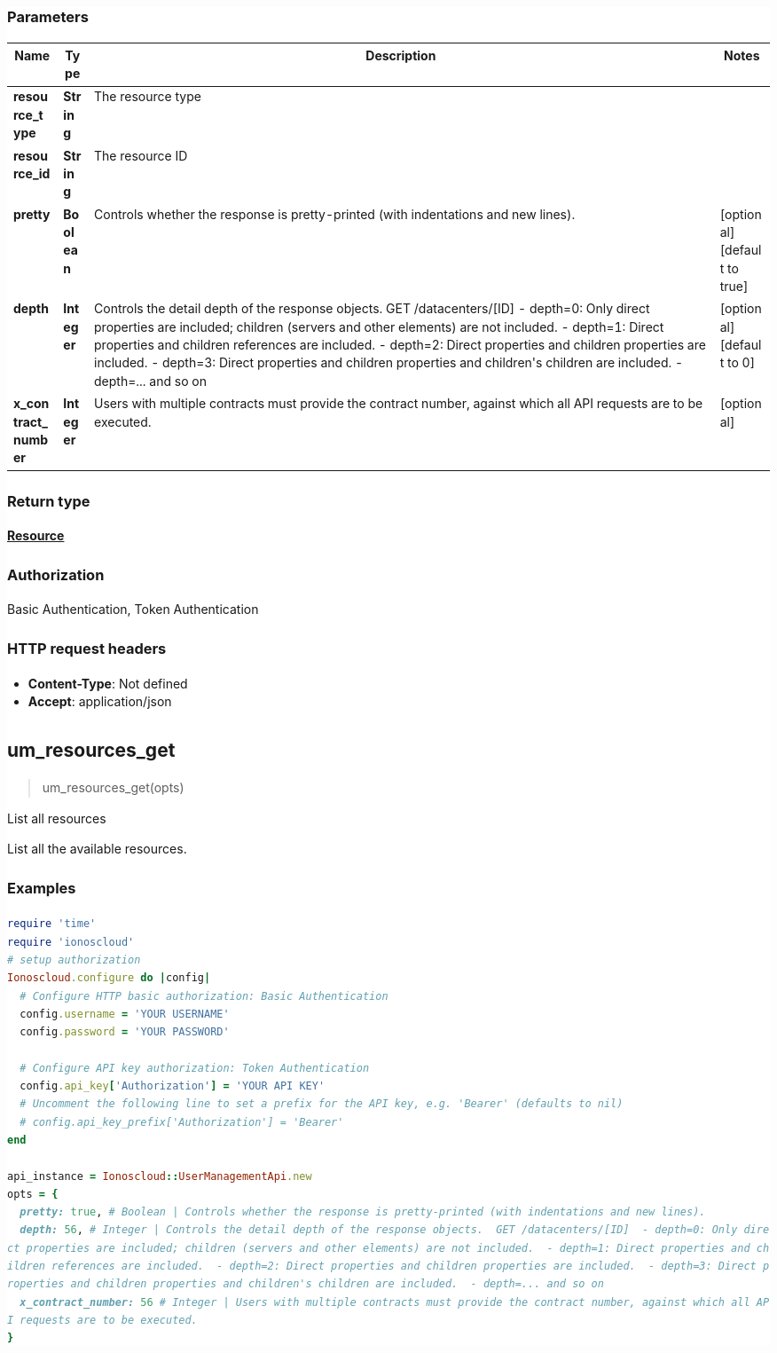 ### Parameters

| Name | Type | Description | Notes |
| ---- | ---- | ----------- | ----- |
| **resource_type** | **String** | The resource type |  |
| **resource_id** | **String** | The resource ID |  |
| **pretty** | **Boolean** | Controls whether the response is pretty-printed (with indentations and new lines). | [optional][default to true] |
| **depth** | **Integer** | Controls the detail depth of the response objects.  GET /datacenters/[ID]  - depth&#x3D;0: Only direct properties are included; children (servers and other elements) are not included.  - depth&#x3D;1: Direct properties and children references are included.  - depth&#x3D;2: Direct properties and children properties are included.  - depth&#x3D;3: Direct properties and children properties and children&#39;s children are included.  - depth&#x3D;... and so on | [optional][default to 0] |
| **x_contract_number** | **Integer** | Users with multiple contracts must provide the contract number, against which all API requests are to be executed. | [optional] |

### Return type

[**Resource**](../models/Resource.md)

### Authorization

Basic Authentication, Token Authentication

### HTTP request headers

- **Content-Type**: Not defined
- **Accept**: application/json


## um_resources_get

> <Resources> um_resources_get(opts)

List all resources

List all the available resources.

### Examples

```ruby
require 'time'
require 'ionoscloud'
# setup authorization
Ionoscloud.configure do |config|
  # Configure HTTP basic authorization: Basic Authentication
  config.username = 'YOUR USERNAME'
  config.password = 'YOUR PASSWORD'

  # Configure API key authorization: Token Authentication
  config.api_key['Authorization'] = 'YOUR API KEY'
  # Uncomment the following line to set a prefix for the API key, e.g. 'Bearer' (defaults to nil)
  # config.api_key_prefix['Authorization'] = 'Bearer'
end

api_instance = Ionoscloud::UserManagementApi.new
opts = {
  pretty: true, # Boolean | Controls whether the response is pretty-printed (with indentations and new lines).
  depth: 56, # Integer | Controls the detail depth of the response objects.  GET /datacenters/[ID]  - depth=0: Only direct properties are included; children (servers and other elements) are not included.  - depth=1: Direct properties and children references are included.  - depth=2: Direct properties and children properties are included.  - depth=3: Direct properties and children properties and children's children are included.  - depth=... and so on
  x_contract_number: 56 # Integer | Users with multiple contracts must provide the contract number, against which all API requests are to be executed.
}

```